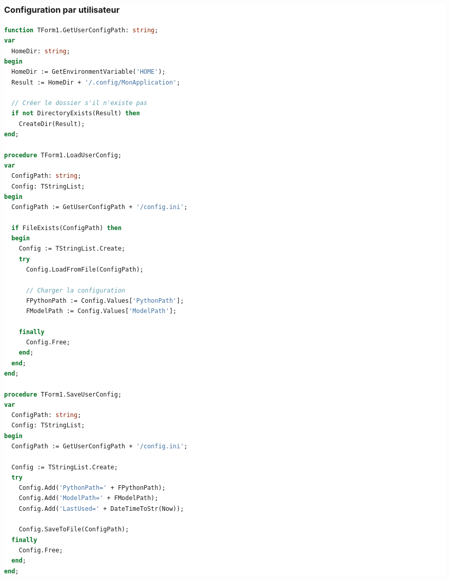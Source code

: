 ### Configuration par utilisateur

```pascal
function TForm1.GetUserConfigPath: string;
var
  HomeDir: string;
begin
  HomeDir := GetEnvironmentVariable('HOME');
  Result := HomeDir + '/.config/MonApplication';

  // Créer le dossier s'il n'existe pas
  if not DirectoryExists(Result) then
    CreateDir(Result);
end;

procedure TForm1.LoadUserConfig;
var
  ConfigPath: string;
  Config: TStringList;
begin
  ConfigPath := GetUserConfigPath + '/config.ini';

  if FileExists(ConfigPath) then
  begin
    Config := TStringList.Create;
    try
      Config.LoadFromFile(ConfigPath);

      // Charger la configuration
      FPythonPath := Config.Values['PythonPath'];
      FModelPath := Config.Values['ModelPath'];

    finally
      Config.Free;
    end;
  end;
end;

procedure TForm1.SaveUserConfig;
var
  ConfigPath: string;
  Config: TStringList;
begin
  ConfigPath := GetUserConfigPath + '/config.ini';

  Config := TStringList.Create;
  try
    Config.Add('PythonPath=' + FPythonPath);
    Config.Add('ModelPath=' + FModelPath);
    Config.Add('LastUsed=' + DateTimeToStr(Now));

    Config.SaveToFile(ConfigPath);
  finally
    Config.Free;
  end;
end;
```
